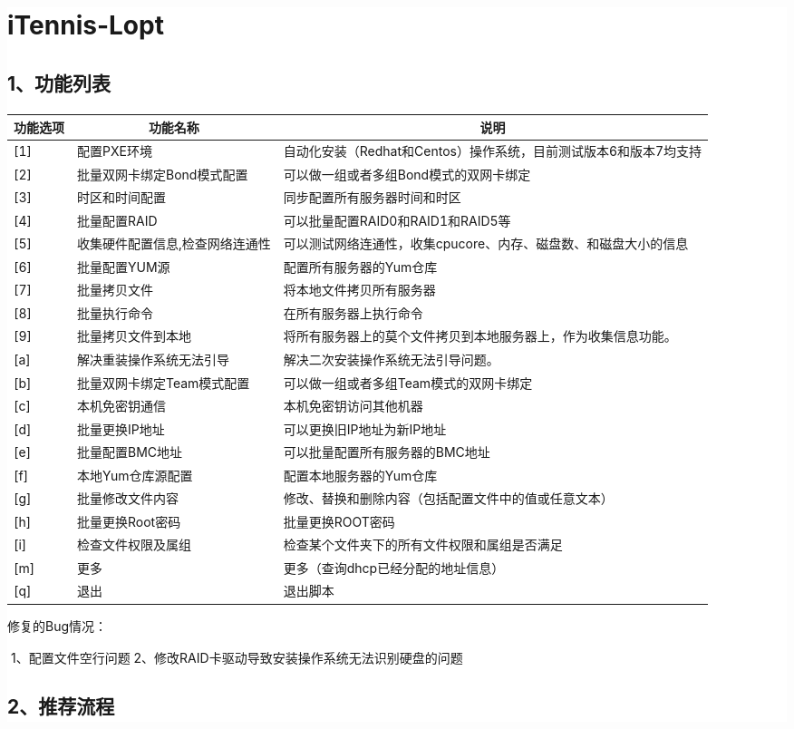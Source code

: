 # iTennis-Lopt

## 1、功能列表

| 功能选项 | 功能名称                        | 说明                                                         |
| -------- | ------------------------------- | ------------------------------------------------------------ |
| [1]      | 配置PXE环境                     | 自动化安装（Redhat和Centos）操作系统，目前测试版本6和版本7均支持 |
| [2]      | 批量双网卡绑定Bond模式配置      | 可以做一组或者多组Bond模式的双网卡绑定                       |
| [3]      | 时区和时间配置                  | 同步配置所有服务器时间和时区                                 |
| [4]      | 批量配置RAID                    | 可以批量配置RAID0和RAID1和RAID5等                            |
| [5]      | 收集硬件配置信息,检查网络连通性 | 可以测试网络连通性，收集cpucore、内存、磁盘数、和磁盘大小的信息 |
| [6]      | 批量配置YUM源                   | 配置所有服务器的Yum仓库                                      |
| [7]      | 批量拷贝文件                    | 将本地文件拷贝所有服务器                                     |
| [8]      | 批量执行命令                    | 在所有服务器上执行命令                                       |
| [9]      | 批量拷贝文件到本地              | 将所有服务器上的莫个文件拷贝到本地服务器上，作为收集信息功能。 |
| [a]      | 解决重装操作系统无法引导        | 解决二次安装操作系统无法引导问题。                           |
| [b]      | 批量双网卡绑定Team模式配置      | 可以做一组或者多组Team模式的双网卡绑定                       |
| [c]      | 本机免密钥通信                  | 本机免密钥访问其他机器                                       |
| [d]      | 批量更换IP地址                  | 可以更换旧IP地址为新IP地址                                   |
| [e]      | 批量配置BMC地址                 | 可以批量配置所有服务器的BMC地址                              |
| [f]      | 本地Yum仓库源配置               | 配置本地服务器的Yum仓库                                      |
| [g]      | 批量修改文件内容                | 修改、替换和删除内容（包括配置文件中的值或任意文本）         |
| [h]      | 批量更换Root密码                | 批量更换ROOT密码                                             |
| [i]      | 检查文件权限及属组              | 检查某个文件夹下的所有文件权限和属组是否满足                 |
| [m]      | 更多                            | 更多（查询dhcp已经分配的地址信息）                           |
| [q]      | 退出                            | 退出脚本                                                     |



修复的Bug情况：

​	1、配置文件空行问题
​	2、修改RAID卡驱动导致安装操作系统无法识别硬盘的问题



## 2、推荐流程
